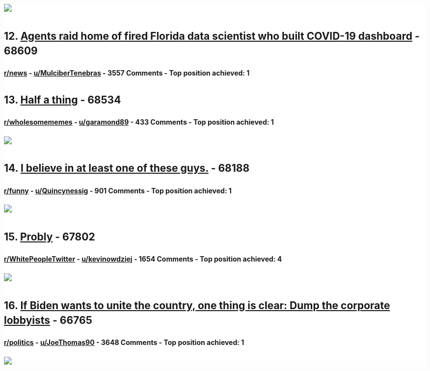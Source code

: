 <a href="https://i.redd.it/b5enqu562t361.jpg"><img src="https://b.thumbs.redditmedia.com/td1QduY_7xeycNWBDuNfKHSVTjplX7o-Jng1w_w2-zU.jpg"></img></a>

## 12. [Agents raid home of fired Florida data scientist who built COVID-19 dashboard](http://reddit.com/r/news/comments/k8rn6b/agents_raid_home_of_fired_florida_data_scientist/) - 68609
#### [r/news](http://reddit.com/r/news) - [u/MulciberTenebras](http://reddit.com/u/MulciberTenebras) - 3557 Comments - Top position achieved: 1

## 13. [Half a thing](http://reddit.com/r/wholesomememes/comments/k8ipa0/half_a_thing/) - 68534
#### [r/wholesomememes](http://reddit.com/r/wholesomememes) - [u/garamond89](http://reddit.com/u/garamond89) - 433 Comments - Top position achieved: 1

<a href="https://i.redd.it/cgv8i60ias361.jpg"><img src="https://a.thumbs.redditmedia.com/33MjGU28aghZis4KorswDytW_nSQ-SkJJ8chvoj4jo0.jpg"></img></a>

## 14. [I believe in at least one of these guys.](http://reddit.com/r/funny/comments/k8h95h/i_believe_in_at_least_one_of_these_guys/) - 68188
#### [r/funny](http://reddit.com/r/funny) - [u/Quincynessig](http://reddit.com/u/Quincynessig) - 901 Comments - Top position achieved: 1

<a href="https://i.redd.it/yj1xy91rvr361.jpg"><img src="https://b.thumbs.redditmedia.com/tSs2yvu_lB8csnqYYriuq4xAz80YPulS2arKUDca6tc.jpg"></img></a>

## 15. [Probly](http://reddit.com/r/WhitePeopleTwitter/comments/k8fhvt/probly/) - 67802
#### [r/WhitePeopleTwitter](http://reddit.com/r/WhitePeopleTwitter) - [u/kevinowdziej](http://reddit.com/u/kevinowdziej) - 1654 Comments - Top position achieved: 4

<a href="https://i.redd.it/6xj0g105ar361.jpg"><img src="https://b.thumbs.redditmedia.com/X-hFJrTg5ms9PKLMYCL9mLvJdDOL5PA88eLETKwzfbM.jpg"></img></a>

## 16. [If Biden wants to unite the country, one thing is clear: Dump the corporate lobbyists](http://reddit.com/r/politics/comments/k8gaz5/if_biden_wants_to_unite_the_country_one_thing_is/) - 66765
#### [r/politics](http://reddit.com/r/politics) - [u/JoeThomas90](http://reddit.com/u/JoeThomas90) - 3648 Comments - Top position achieved: 1

<a href="https://www.salon.com/2020/12/07/if-biden-wants-to-unite-the-country-one-thing-is-clear-dump-the-corporate-lobbyists/"><img src="https://b.thumbs.redditmedia.com/rn0l9nARsOfcK1qAaVrvzNiKG5rGvAXIvv9WFqWhsus.jpg"></img></a>
